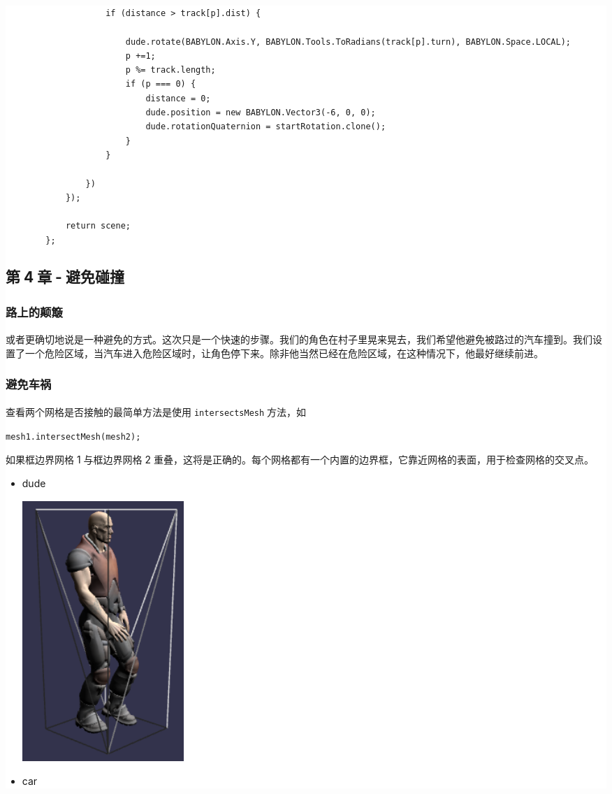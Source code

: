 			            if (distance > track[p].dist) {
			                    
			                dude.rotate(BABYLON.Axis.Y, BABYLON.Tools.ToRadians(track[p].turn), BABYLON.Space.LOCAL);
			                p +=1;
			                p %= track.length; 
			                if (p === 0) {
			                    distance = 0;
			                    dude.position = new BABYLON.Vector3(-6, 0, 0);
			                    dude.rotationQuaternion = startRotation.clone();
			                }
			            }
						
			        })
			    });
			    
			    return scene;
			};

## 第 4 章 - 避免碰撞
### 路上的颠簸
或者更确切地说是一种避免的方式。这次只是一个快速的步骤。我们的角色在村子里晃来晃去，我们希望他避免被路过的汽车撞到。我们设置了一个危险区域，当汽车进入危险区域时，让角色停下来。除非他当然已经在危险区域，在这种情况下，他最好继续前进。
### 避免车祸
查看两个网格是否接触的最简单方法是使用 `intersectsMesh` 方法，如

	mesh1.intersectMesh(mesh2);
如果框边界网格 1 与框边界网格 2 重叠，这将是正确的。每个网格都有一个内置的边界框，它靠近网格的表面，用于检查网格的交叉点。

- dude

	![](./pic/dudebox.png)
- car
